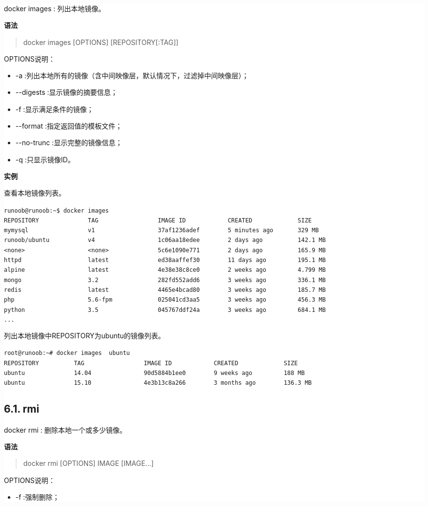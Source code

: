 docker images : 列出本地镜像。

**语法**

> docker images [OPTIONS] [REPOSITORY[:TAG]]

OPTIONS说明：

- -a :列出本地所有的镜像（含中间映像层，默认情况下，过滤掉中间映像层）；

- --digests :显示镜像的摘要信息；

- -f :显示满足条件的镜像；

- --format :指定返回值的模板文件；

- --no-trunc :显示完整的镜像信息；

- -q :只显示镜像ID。



**实例**

查看本地镜像列表。

```
runoob@runoob:~$ docker images
REPOSITORY              TAG                 IMAGE ID            CREATED             SIZE
mymysql                 v1                  37af1236adef        5 minutes ago       329 MB
runoob/ubuntu           v4                  1c06aa18edee        2 days ago          142.1 MB
<none>                  <none>              5c6e1090e771        2 days ago          165.9 MB
httpd                   latest              ed38aaffef30        11 days ago         195.1 MB
alpine                  latest              4e38e38c8ce0        2 weeks ago         4.799 MB
mongo                   3.2                 282fd552add6        3 weeks ago         336.1 MB
redis                   latest              4465e4bcad80        3 weeks ago         185.7 MB
php                     5.6-fpm             025041cd3aa5        3 weeks ago         456.3 MB
python                  3.5                 045767ddf24a        3 weeks ago         684.1 MB
...
```

列出本地镜像中REPOSITORY为ubuntu的镜像列表。

```
root@runoob:~# docker images  ubuntu
REPOSITORY          TAG                 IMAGE ID            CREATED             SIZE
ubuntu              14.04               90d5884b1ee0        9 weeks ago         188 MB
ubuntu              15.10               4e3b13c8a266        3 months ago        136.3 MB
```

## 6.1. rmi 

docker rmi : 删除本地一个或多少镜像。

**语法**

> docker rmi [OPTIONS] IMAGE [IMAGE...]

OPTIONS说明：

- -f :强制删除；
